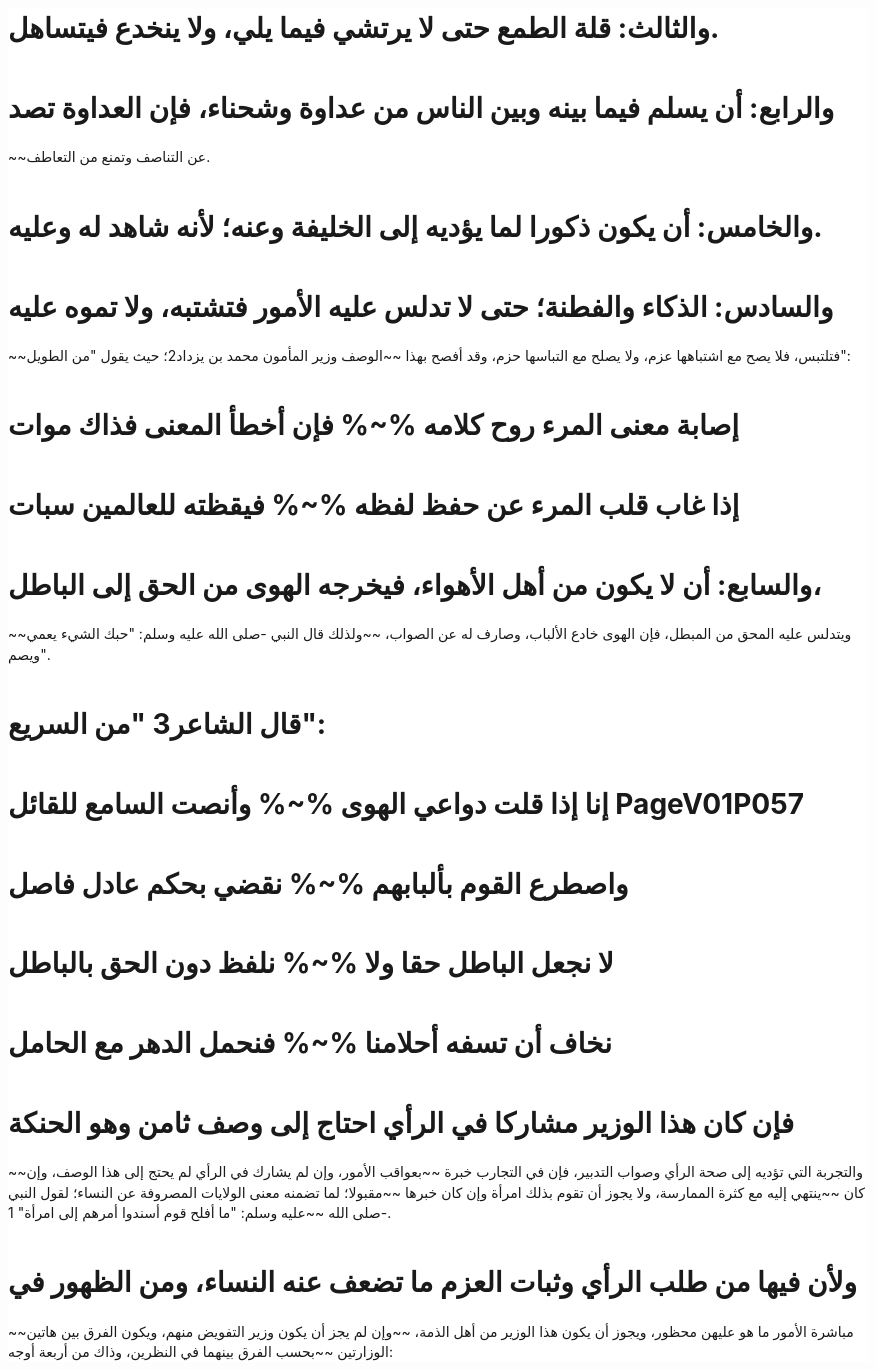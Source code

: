 # والثالث: قلة الطمع حتى لا يرتشي فيما يلي، ولا ينخدع فيتساهل.
# والرابع: أن يسلم فيما بينه وبين الناس من عداوة وشحناء، فإن العداوة تصد
~~عن التناصف وتمنع من التعاطف.
# والخامس: أن يكون ذكورا لما يؤديه إلى الخليفة وعنه؛ لأنه شاهد له وعليه.
# والسادس: الذكاء والفطنة؛ حتى لا تدلس عليه الأمور فتشتبه، ولا تموه عليه
~~فتلتبس، فلا يصح مع اشتباهها عزم، ولا يصلح مع التباسها حزم، وقد أفصح بهذا
~~الوصف وزير المأمون محمد بن يزداد2؛ حيث يقول "من الطويل":
# إصابة معنى المرء روح كلامه %~% فإن أخطأ المعنى فذاك موات
# إذا غاب قلب المرء عن حفظ لفظه %~% فيقظته للعالمين سبات
# والسابع: أن لا يكون من أهل الأهواء، فيخرجه الهوى من الحق إلى الباطل،
~~ويتدلس عليه المحق من المبطل، فإن الهوى خادع الألباب، وصارف له عن الصواب،
~~ولذلك قال النبي -صلى الله عليه وسلم: "حبك الشيء يعمي ويصم".
# قال الشاعر3 "من السريع":
# إنا إذا قلت دواعي الهوى %~% وأنصت السامع للقائل PageV01P057
# واصطرع القوم بألبابهم %~% نقضي بحكم عادل فاصل
# لا نجعل الباطل حقا ولا %~% نلفظ دون الحق بالباطل
# نخاف أن تسفه أحلامنا %~% فنحمل الدهر مع الحامل
# فإن كان هذا الوزير مشاركا في الرأي احتاج إلى وصف ثامن وهو الحنكة
~~والتجربة التي تؤديه إلى صحة الرأي وصواب التدبير، فإن في التجارب خبرة
~~بعواقب الأمور، وإن لم يشارك في الرأي لم يحتج إلى هذا الوصف، وإن كان
~~ينتهي إليه مع كثرة الممارسة، ولا يجوز أن تقوم بذلك امرأة وإن كان خبرها
~~مقبولا؛ لما تضمنه معنى الولايات المصروفة عن النساء؛ لقول النبي -صلى الله
~~عليه وسلم: "ما أفلح قوم أسندوا أمرهم إلى امرأة" 1.
# ولأن فيها من طلب الرأي وثبات العزم ما تضعف عنه النساء، ومن الظهور في
~~مباشرة الأمور ما هو عليهن محظور، ويجوز أن يكون هذا الوزير من أهل الذمة،
~~وإن لم يجز أن يكون وزير التفويض منهم، ويكون الفرق بين هاتين الوزارتين
~~بحسب الفرق بينهما في النظرين، وذاك من أربعة أوجه:
